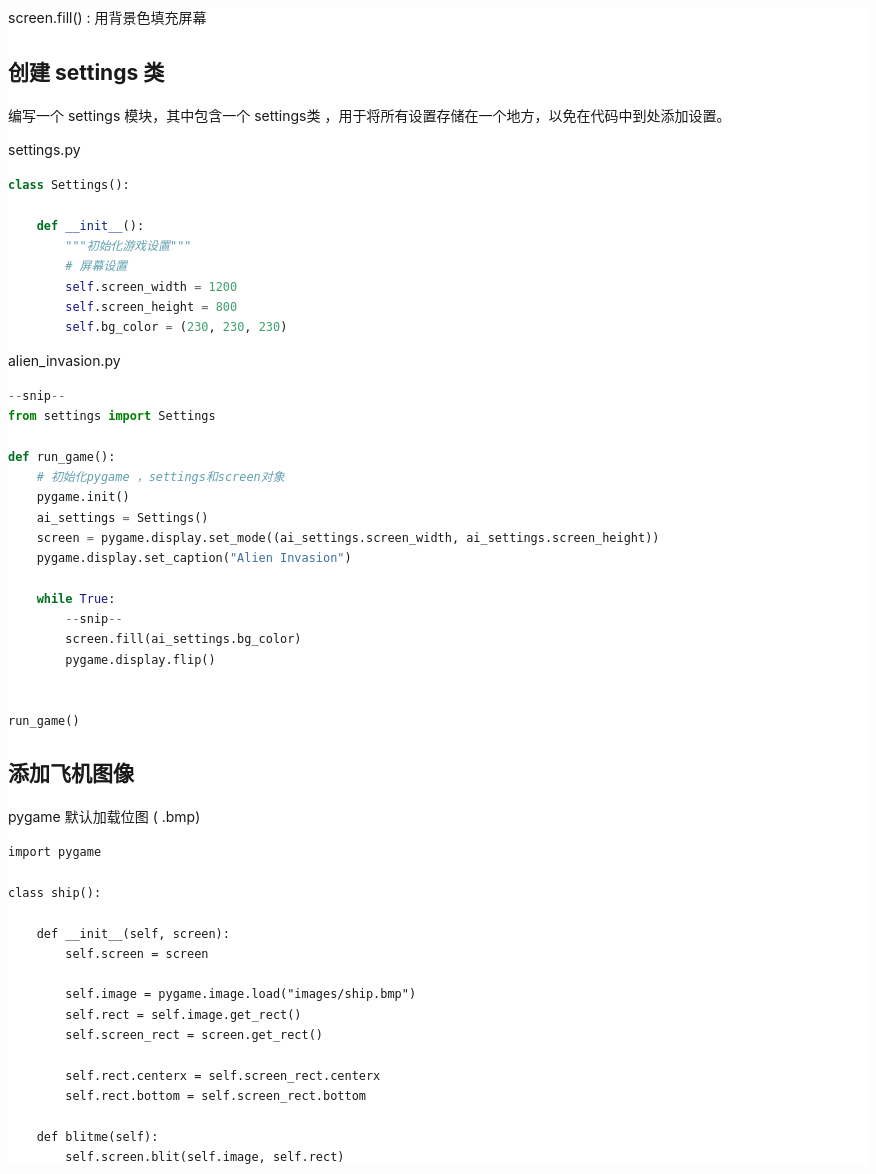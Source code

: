 screen.fill() : 用背景色填充屏幕



## 创建 settings 类

编写一个 settings 模块，其中包含一个 settings类 ，用于将所有设置存储在一个地方，以免在代码中到处添加设置。

settings.py

```python
class Settings():
    
    def __init__():
        """初始化游戏设置"""
        # 屏幕设置
        self.screen_width = 1200
        self.screen_height = 800
        self.bg_color = (230, 230, 230)
```



alien_invasion.py

```python
--snip--
from settings import Settings

def run_game():
    # 初始化pygame ，settings和screen对象
    pygame.init()
    ai_settings = Settings()
    screen = pygame.display.set_mode((ai_settings.screen_width, ai_settings.screen_height))
    pygame.display.set_caption("Alien Invasion")
    
    while True:
        --snip--
        screen.fill(ai_settings.bg_color)
        pygame.display.flip()
        
        
run_game()
```



## 添加飞机图像

pygame 默认加载位图 ( .bmp)



```
import pygame

class ship():
    
    def __init__(self, screen):
        self.screen = screen
        
        self.image = pygame.image.load("images/ship.bmp")
        self.rect = self.image.get_rect()
        self.screen_rect = screen.get_rect()
        
        self.rect.centerx = self.screen_rect.centerx
        self.rect.bottom = self.screen_rect.bottom
        
    def blitme(self):
        self.screen.blit(self.image, self.rect)
```